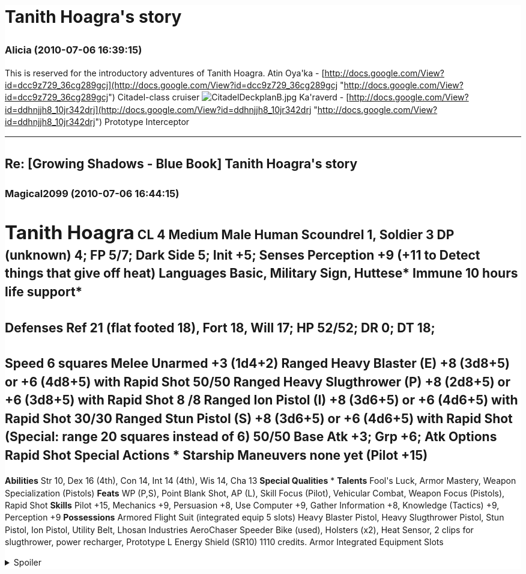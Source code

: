 # Tanith Hoagra's story

### **Alicia** (2010-07-06 16:39:15)

This is reserved for the introductory adventures of Tanith Hoagra.
Atin Oya'ka - [http://docs.google.com/View?id=dcc9z729_36cg289gcj](http://docs.google.com/View?id=dcc9z729_36cg289gcj "http://docs.google.com/View?id=dcc9z729_36cg289gcj")
Citadel-class cruiser
![CitadelDeckplanB.jpg](http://swrpgrc.com/images/maps/CitadelDeckplanB.jpg)
Ka'raverd - [http://docs.google.com/View?id=ddhnjjh8_10jr342drj](http://docs.google.com/View?id=ddhnjjh8_10jr342drj "http://docs.google.com/View?id=ddhnjjh8_10jr342drj")
Prototype Interceptor

---

## Re: [Growing Shadows - Blue Book] Tanith Hoagra's story

### **Magical2099** (2010-07-06 16:44:15)

<span style="font-size: 1.50em;">**Tanith Hoagra**</span> CL 4
Medium Male Human Scoundrel 1, Soldier 3
**DP** (unknown) 4; **FP** 5/7; **Dark Side** 5;
**Init** +5; **Senses** Perception +9 (+11 to Detect things that give off heat)
**Languages** Basic, Military Sign, Huttese*
**Immune** 10 hours life support*
--------------------------------------------------------------
**Defenses** Ref 21 (flat footed 18), Fort 18, Will 17;
**HP** 52/52; **DR** 0; **DT** 18;
--------------------------------------------------------------
**Speed** 6 squares
**Melee** Unarmed +3 (1d4+2)
**Ranged** Heavy Blaster (E) +8 (3d8+5) or +6 (4d8+5) with Rapid Shot 50/50
**Ranged** Heavy Slugthrower (P) +8 (2d8+5) or +6 (3d8+5) with Rapid Shot 8 /8
**Ranged** Ion Pistol (I) +8 (3d6+5) or +6 (4d6+5) with Rapid Shot 30/30
**Ranged** Stun Pistol (S) +8 (3d6+5) or +6 (4d6+5) with Rapid Shot (Special: range 20 squares instead of 6) 50/50
**Base Atk** +3; **Grp** +6;
**Atk Options** Rapid Shot
**Special Actions** *
**Starship Maneuvers** none yet (Pilot +15)
--------------------------------------------------------------
**Abilities** Str 10, Dex 16 (4th), Con 14, Int 14 (4th), Wis 14, Cha 13
**Special Qualities** *
**Talents** Fool's Luck, Armor Mastery, Weapon Specialization (Pistols)
**Feats** WP (P,S), Point Blank Shot, AP (L), Skill Focus (Pilot), Vehicular Combat, Weapon Focus (Pistols), Rapid Shot
**Skills** Pilot +15, Mechanics +9, Persuasion +8, Use Computer +9, Gather Information +8, Knowledge (Tactics) +9, Perception +9
**Possessions** Armored Flight Suit (integrated equip 5 slots) Heavy Blaster Pistol, Heavy Slugthrower Pistol, Stun Pistol, Ion Pistol, Utility Belt, Lhosan Industries AeroChaser Speeder Bike (used), Holsters (x2), Heat Sensor, 2 clips for slugthrower, power recharger, Prototype L Energy Shield (SR10) 1110 credits.
Armor Integrated Equipment Slots <details><summary>Spoiler</summary></details>
